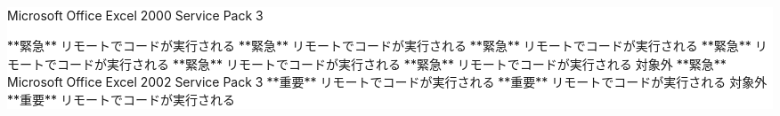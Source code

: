 Microsoft Office Excel 2000 Service Pack 3
</td>
<td style="border:1px solid black;">
**緊急**  
リモートでコードが実行される

</td>
<td style="border:1px solid black;">
**緊急**  
リモートでコードが実行される

</td>
<td style="border:1px solid black;">
**緊急**  
リモートでコードが実行される

</td>
<td style="border:1px solid black;">
**緊急**  
リモートでコードが実行される

</td>
<td style="border:1px solid black;">
**緊急**  
リモートでコードが実行される

</td>
<td style="border:1px solid black;">
**緊急**  
リモートでコードが実行される

</td>
<td style="border:1px solid black;">
対象外
</td>
<td style="border:1px solid black;">
**緊急**
</td>
</tr>
<tr class="alternateRow">
<td style="border:1px solid black;">
Microsoft Office Excel 2002 Service Pack 3
</td>
<td style="border:1px solid black;">
**重要**  
リモートでコードが実行される

</td>
<td style="border:1px solid black;">
**重要**  
リモートでコードが実行される

</td>
<td style="border:1px solid black;">
対象外
</td>
<td style="border:1px solid black;">
**重要**  
リモートでコードが実行される
